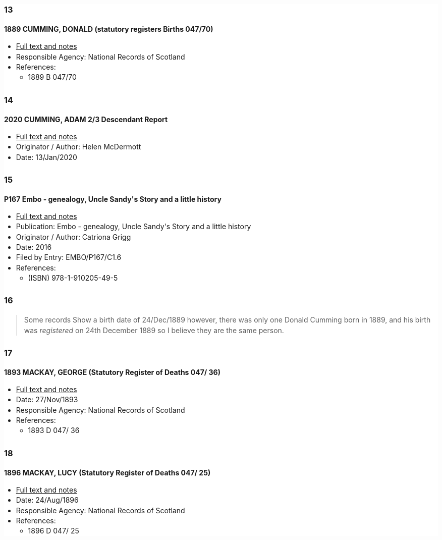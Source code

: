 ### 13

**1889 CUMMING, DONALD (statutory registers Births 047/70)**

* [Full text and notes](../sources/@88980741@-1889-cumming,-donald-statutory-registers-births-047-70-.md)
* Responsible Agency: National Records of Scotland
* References: 
  * 1889 B 047/70

### 14

**2020 CUMMING, ADAM 2/3 Descendant Report**

* [Full text and notes](../sources/@93747100@-2020-cumming,-adam-2-3-descendant-report.md)
* Originator / Author: Helen McDermott
* Date: 13/Jan/2020

### 15

**P167 Embo - genealogy, Uncle Sandy's Story and a little history**

* [Full text and notes](../sources/@17256412@-p167-embo-genealogy,-uncle-sandy's-story-and-a-little-history.md)
* Publication: Embo - genealogy, Uncle Sandy's Story and a little history
* Originator / Author: Catriona Grigg
* Date: 2016
* Filed by Entry: EMBO/P167/C1.6
* References: 
  * (ISBN) 978-1-910205-49-5

### 16

> Some records Show a birth date of 24/Dec/1889 however, there was only one Donald Cumming born in 1889, and his birth was *registered* on 24th December 1889 so I believe they are the same person.
>


### 17

**1893 MACKAY, GEORGE (Statutory Register of Deaths 047/ 36)**

* [Full text and notes](../sources/@49049588@-1893-mackay,-george-statutory-register-of-deaths-047-36-.md)
* Date: 27/Nov/1893
* Responsible Agency: National Records of Scotland
* References: 
  * 1893 D 047/ 36

### 18

**1896 MACKAY, LUCY (Statutory Register of Deaths 047/ 25)**

* [Full text and notes](../sources/@78326520@-1896-mackay,-lucy-statutory-register-of-deaths-047-25-.md)
* Date: 24/Aug/1896
* Responsible Agency: National Records of Scotland
* References: 
  * 1896 D 047/ 25
